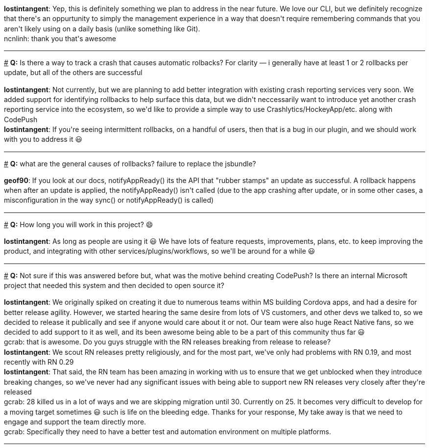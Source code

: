 
**lostintangent**: Yep, this is definitely something we plan to address in the near future. We love our CLI, but we definitely recognize that there's an oppurtunity to simply the management experience in a way that doesn't require remembering commands that you aren't likely using on a daily basis (unlike something like Git).  
ncnlinh: thank you that's awesome  

---

<a name="way-track-crash-causes-automatic" href="#way-track-crash-causes-automatic">#</a> **Q:** Is there a way to track a crash that causes automatic rolbacks? For clarity — i generally have at least 1 or 2 rollbacks per update, but all of the others are successful  


**lostintangent**: Not currently, but we are planning to add better integration with existing crash reporting services very soon. We added support for identifying rollbacks to help surface this data, but we didn't neccessarily want to introduce yet another crash reporting service into the ecosystem, so we'd like to provide a simple way to use Crashlytics/HockeyApp/etc. along with CodePush  
**lostintangent**: If you're seeing intermittent rollbacks, on a handful of users, then that is a bug in our plugin, and we should work with you to address it 😃  

---

<a name="general-causes-rollbacks-failure-replace" href="#general-causes-rollbacks-failure-replace">#</a> **Q:** what are the general causes of rollbacks? failure to replace the jsbundle?  


**geof90**: If you look at our docs, notifyAppReady() its the API that "rubber stamps" an update as successful. A rollback happens when after an update is applied, the notifyAppReady() isn't called (due to the app crashing after update, or in some other cases, a misconfiguration in the way sync() or notifyAppReady() is called)  

---

<a name="long-work-project" href="#long-work-project">#</a> **Q:** How long you will work in this project? 😄  


**lostintangent**: As long as people are using it 😃 We have lots of feature requests, improvements, plans, etc. to keep improving the product, and integrating with other services/plugins/workflows, so we'll be around for a while 😃  

---

<a name="sure-answered-motive-behind-creating" href="#sure-answered-motive-behind-creating">#</a> **Q:** Not sure if this was answered before but, what was the motive behind creating CodePush? Is there an internal Microsoft project that needed this system and then decided to open source it?  


**lostintangent**: We originally spiked on creating it due to numerous teams within MS building Cordova apps, and had a desire for better release agility. However, we started hearing the same desire from lots of VS customers, and other devs we talked to, so we decided to release it publically and see if anyone would care about it or not. Our team were also huge React Native fans, so we decided to add support to it as well, and its been awesome being able to be a part of this community thus far 😃  
gcrab: that is awesome. Do you guys struggle with the RN releases breaking from release to release?  
**lostintangent**: We scout RN releases pretty religiously, and for the most part, we've only had problems with RN 0.19, and most recently with RN 0.29  
**lostintangent**: That said, the RN team has been amazing in working with us to ensure that we get unblocked when they introduce breaking changes, so we've never had any significant issues with being able to support new RN releases very closely after they're released  
gcrab: 28 killed us in a lot of ways and we are skipping migration until 30. Currently on 25. It becomes very difficult to develop for a moving target sometimes 😃 such is life on the bleeding edge. Thanks for your response,   My take away is that we need to engage and support the team directly more.   
gcrab: Specifically they need to have a better test and automation environment on multiple platforms.   

---